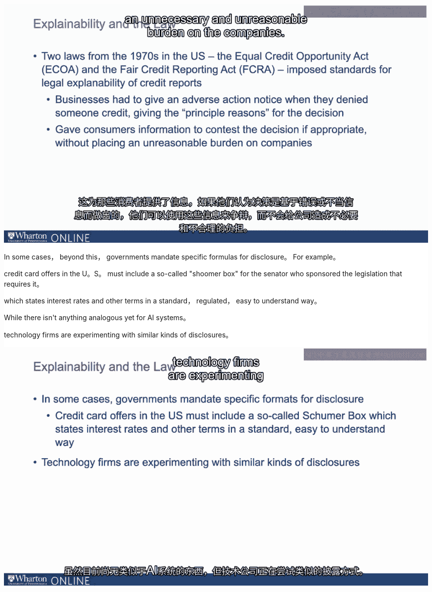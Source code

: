 ![](img/84c3626b2b5189884585efd384da63ab_7.png)

 In some cases， beyond this， governments mandate specific formulas for disclosure。 For example。

 credit card offers in the U。S。 must include a so-called "shoomer box" for the senator who sponsored the legislation that requires it。

 which states interest rates and other terms in a standard， regulated， easy to understand way。

 While there isn't anything analogous yet for AI systems。

 technology firms are experimenting with similar kinds of disclosures。



![](img/84c3626b2b5189884585efd384da63ab_9.png)
